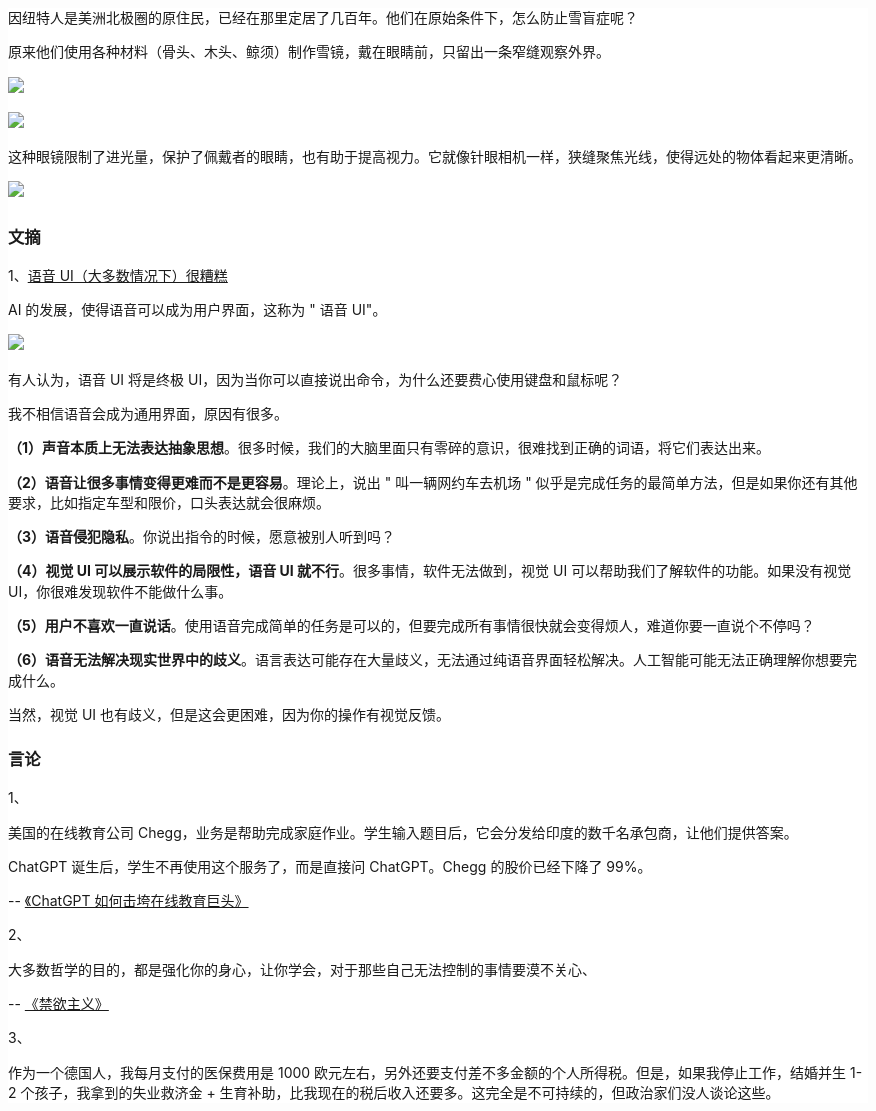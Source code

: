 因纽特人是美洲北极圈的原住民，已经在那里定居了几百年。他们在原始条件下，怎么防止雪盲症呢？

原来他们使用各种材料（骨头、木头、鲸须）制作雪镜，戴在眼睛前，只留出一条窄缝观察外界。

![](https://cdn.beekka.com/blogimg/asset/202112/bg2021120403.webp)

![](https://cdn.beekka.com/blogimg/asset/202112/bg2021120404.webp)

这种眼镜限制了进光量，保护了佩戴者的眼睛，也有助于提高视力。它就像针眼相机一样，狭缝聚焦光线，使得远处的物体看起来更清晰。

![](https://cdn.beekka.com/blogimg/asset/202112/bg2021120405.webp)

### 文摘

1、[语音 UI（大多数情况下）很糟糕](https://shubhamjain.co/2024/04/16/voice-is-bad-ui/)

AI 的发展，使得语音可以成为用户界面，这称为 " 语音 UI"。

![](https://cdn.beekka.com/blogimg/asset/202411/bg2024111401.webp)

有人认为，语音 UI 将是终极 UI，因为当你可以直接说出命令，为什么还要费心使用键盘和鼠标呢？

我不相信语音会成为通用界面，原因有很多。

**（1）声音本质上无法表达抽象思想**。很多时候，我们的大脑里面只有零碎的意识，很难找到正确的词语，将它们表达出来。

**（2）语音让很多事情变得更难而不是更容易**。理论上，说出 " 叫一辆网约车去机场 " 似乎是完成任务的最简单方法，但是如果你还有其他要求，比如指定车型和限价，口头表达就会很麻烦。

**（3）语音侵犯隐私**。你说出指令的时候，愿意被别人听到吗？

**（4）视觉 UI 可以展示软件的局限性，语音 UI 就不行**。很多事情，软件无法做到，视觉 UI 可以帮助我们了解软件的功能。如果没有视觉 UI，你很难发现软件不能做什么事。

**（5）用户不喜欢一直说话**。使用语音完成简单的任务是可以的，但要完成所有事情很快就会变得烦人，难道你要一直说个不停吗？

**（6）语音无法解决现实世界中的歧义**。语言表达可能存在大量歧义，无法通过纯语音界面轻松解决。人工智能可能无法正确理解你想要完成什么。

当然，视觉 UI 也有歧义，但是这会更困难，因为你的操作有视觉反馈。

### 言论

1、

美国的在线教育公司 Chegg，业务是帮助完成家庭作业。学生输入题目后，它会分发给印度的数千名承包商，让他们提供答案。

ChatGPT 诞生后，学生不再使用这个服务了，而是直接问 ChatGPT。Chegg 的股价已经下降了 99%。

\-- [《ChatGPT 如何击垮在线教育巨头》](https://www.wsj.com/tech/ai/how-chatgpt-brought-down-an-online-education-giant-200b4ff2)

2、

大多数哲学的目的，都是强化你的身心，让你学会，对于那些自己无法控制的事情要漠不关心、

\-- [《禁欲主义》](https://www.rugu.dev/en/blog/linux-asceticism/)

3、

作为一个德国人，我每月支付的医保费用是 1000 欧元左右，另外还要支付差不多金额的个人所得税。但是，如果我停止工作，结婚并生 1-2 个孩子，我拿到的失业救济金 + 生育补助，比我现在的税后收入还要多。这完全是不可持续的，但政治家们没人谈论这些。
